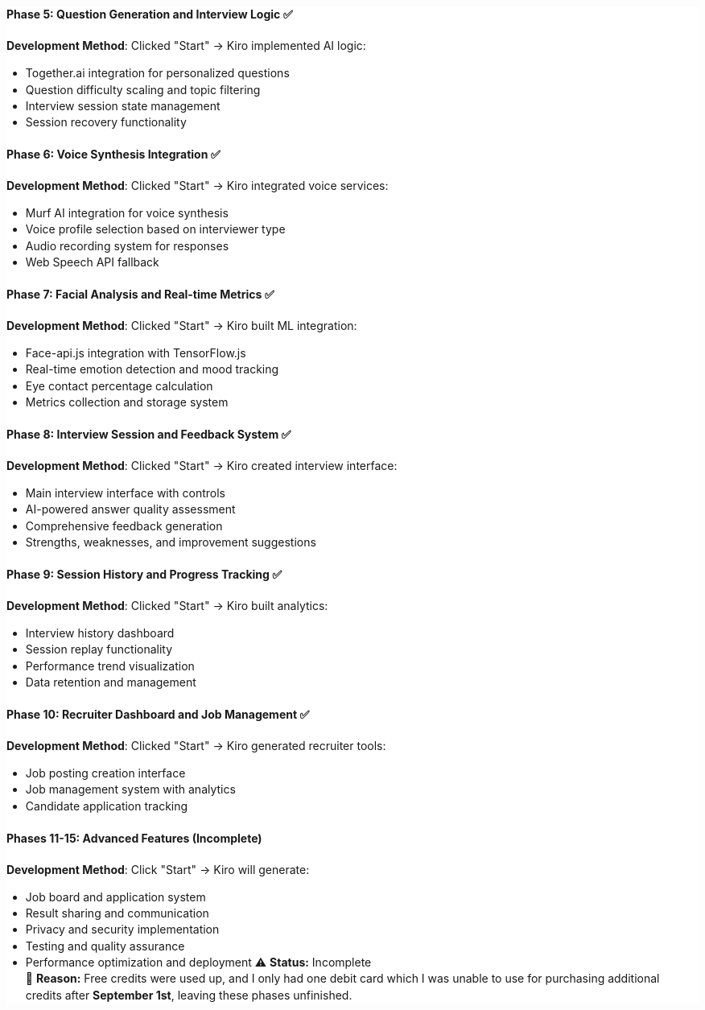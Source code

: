#### **Phase 5: Question Generation and Interview Logic** ✅
**Development Method**: Clicked "Start" → Kiro implemented AI logic:
- Together.ai integration for personalized questions
- Question difficulty scaling and topic filtering
- Interview session state management
- Session recovery functionality

#### **Phase 6: Voice Synthesis Integration** ✅
**Development Method**: Clicked "Start" → Kiro integrated voice services:
- Murf AI integration for voice synthesis
- Voice profile selection based on interviewer type
- Audio recording system for responses
- Web Speech API fallback

#### **Phase 7: Facial Analysis and Real-time Metrics** ✅
**Development Method**: Clicked "Start" → Kiro built ML integration:
- Face-api.js integration with TensorFlow.js
- Real-time emotion detection and mood tracking
- Eye contact percentage calculation
- Metrics collection and storage system

#### **Phase 8: Interview Session and Feedback System** ✅
**Development Method**: Clicked "Start" → Kiro created interview interface:
- Main interview interface with controls
- AI-powered answer quality assessment
- Comprehensive feedback generation
- Strengths, weaknesses, and improvement suggestions

#### **Phase 9: Session History and Progress Tracking** ✅
**Development Method**: Clicked "Start" → Kiro built analytics:
- Interview history dashboard
- Session replay functionality
- Performance trend visualization
- Data retention and management

#### **Phase 10: Recruiter Dashboard and Job Management** ✅
**Development Method**: Clicked "Start" → Kiro generated recruiter tools:
- Job posting creation interface
- Job management system with analytics
- Candidate application tracking

#### **Phases 11-15: Advanced Features** (Incomplete)
**Development Method**: Click "Start" → Kiro will generate:
- Job board and application system
- Result sharing and communication
- Privacy and security implementation
- Testing and quality assurance
- Performance optimization and deployment
⚠️ **Status:** Incomplete  
📌 **Reason:** Free credits were used up, and I only had one debit card which I was unable to use for purchasing additional credits after **September 1st**, leaving these phases unfinished.

